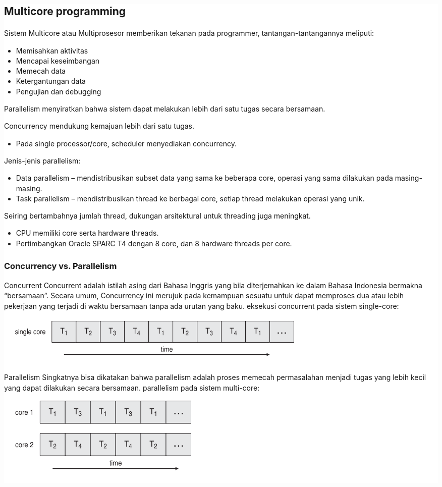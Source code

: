 ## Multicore programming
Sistem Multicore atau Multiprosesor memberikan tekanan pada programmer, tantangan-tantangannya meliputi:
- Memisahkan aktivitas
- Mencapai keseimbangan
- Memecah data
- Ketergantungan data
- Pengujian dan debugging

Parallelism menyiratkan bahwa sistem dapat melakukan lebih dari satu tugas secara bersamaan.

Concurrency mendukung kemajuan lebih dari satu tugas.
- Pada single processor/core, scheduler menyediakan concurrency.

Jenis-jenis parallelism:
- Data parallelism – mendistribusikan subset data yang sama ke beberapa core, operasi yang sama dilakukan pada masing-masing.
- Task parallelism – mendistribusikan thread ke berbagai core, setiap thread melakukan operasi yang unik.

Seiring bertambahnya jumlah thread, dukungan arsitektural untuk threading juga meningkat.
- CPU memiliki core serta hardware threads.
- Pertimbangkan Oracle SPARC T4 dengan 8 core, dan 8 hardware threads per core.

### Concurrency vs. Parallelism
Concurrent
Concurrent adalah istilah asing dari Bahasa Inggris yang bila diterjemahkan ke dalam Bahasa Indonesia bermakna “bersamaan”. Secara umum, Concurrency ini merujuk pada kemampuan sesuatu untuk dapat memproses dua atau lebih pekerjaan yang terjadi di waktu bersamaan tanpa ada urutan yang baku.
eksekusi concurrent pada sistem single-core:<br>
![ss](assets/conex.png)

Parallelism
Singkatnya bisa dikatakan bahwa parallelism adalah proses memecah permasalahan menjadi tugas yang lebih kecil yang dapat dilakukan secara bersamaan.
parallelism pada sistem multi-core:<br>
![ss](assets/para.png)
